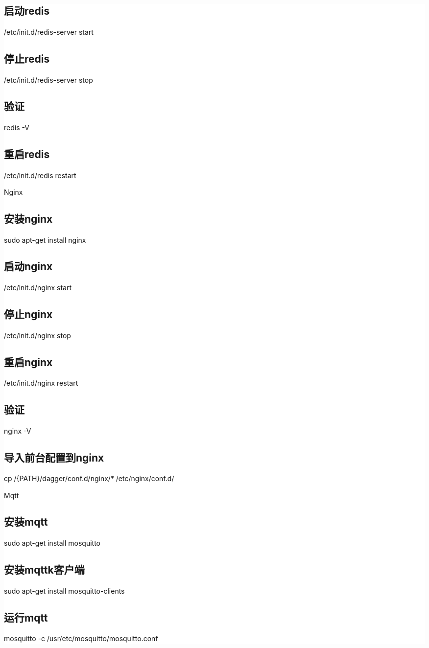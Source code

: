 ## 启动redis
/etc/init.d/redis-server start

## 停止redis
/etc/init.d/redis-server stop

## 验证
redis -V

## 重启redis
/etc/init.d/redis restart


Nginx
## 安装nginx
sudo apt-get install nginx

## 启动nginx
/etc/init.d/nginx start

## 停止nginx
/etc/init.d/nginx stop


## 重启nginx
/etc/init.d/nginx restart

## 验证
nginx -V


## 导入前台配置到nginx
cp /{PATH}/dagger/conf.d/nginx/* /etc/nginx/conf.d/



Mqtt
## 安装mqtt
sudo apt-get install mosquitto

## 安装mqttk客户端
sudo apt-get install mosquitto-clients

## 运行mqtt
mosquitto -c /usr/etc/mosquitto/mosquitto.conf
